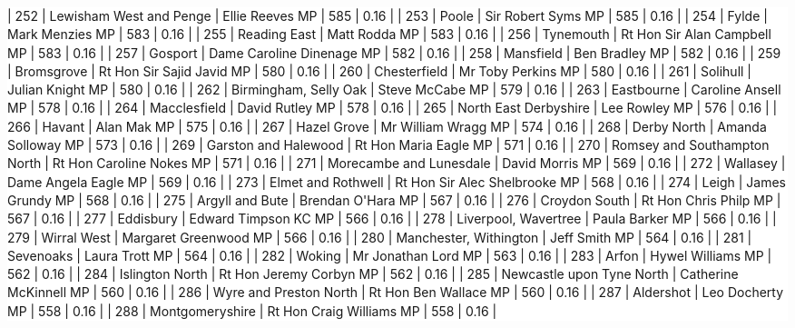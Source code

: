 | 252 | Lewisham West and Penge | Ellie Reeves MP | 585 | 0.16 |
| 253 | Poole | Sir Robert Syms MP | 585 | 0.16 |
| 254 | Fylde | Mark Menzies MP | 583 | 0.16 |
| 255 | Reading East | Matt Rodda MP | 583 | 0.16 |
| 256 | Tynemouth | Rt Hon Sir Alan Campbell MP | 583 | 0.16 |
| 257 | Gosport | Dame Caroline Dinenage MP | 582 | 0.16 |
| 258 | Mansfield | Ben Bradley MP | 582 | 0.16 |
| 259 | Bromsgrove | Rt Hon Sir Sajid Javid MP | 580 | 0.16 |
| 260 | Chesterfield | Mr Toby Perkins MP | 580 | 0.16 |
| 261 | Solihull | Julian Knight MP | 580 | 0.16 |
| 262 | Birmingham, Selly Oak | Steve McCabe MP | 579 | 0.16 |
| 263 | Eastbourne | Caroline Ansell MP | 578 | 0.16 |
| 264 | Macclesfield | David Rutley MP | 578 | 0.16 |
| 265 | North East Derbyshire | Lee Rowley MP | 576 | 0.16 |
| 266 | Havant | Alan Mak MP | 575 | 0.16 |
| 267 | Hazel Grove | Mr William Wragg MP | 574 | 0.16 |
| 268 | Derby North | Amanda Solloway MP | 573 | 0.16 |
| 269 | Garston and Halewood | Rt Hon Maria Eagle MP | 571 | 0.16 |
| 270 | Romsey and Southampton North | Rt Hon Caroline Nokes MP | 571 | 0.16 |
| 271 | Morecambe and Lunesdale | David Morris MP | 569 | 0.16 |
| 272 | Wallasey | Dame Angela Eagle MP | 569 | 0.16 |
| 273 | Elmet and Rothwell | Rt Hon Sir Alec Shelbrooke MP | 568 | 0.16 |
| 274 | Leigh | James Grundy MP | 568 | 0.16 |
| 275 | Argyll and Bute | Brendan O'Hara MP | 567 | 0.16 |
| 276 | Croydon South | Rt Hon Chris Philp MP | 567 | 0.16 |
| 277 | Eddisbury | Edward Timpson KC MP | 566 | 0.16 |
| 278 | Liverpool, Wavertree | Paula Barker MP | 566 | 0.16 |
| 279 | Wirral West | Margaret Greenwood MP | 566 | 0.16 |
| 280 | Manchester, Withington | Jeff Smith MP | 564 | 0.16 |
| 281 | Sevenoaks | Laura Trott MP | 564 | 0.16 |
| 282 | Woking | Mr Jonathan Lord MP | 563 | 0.16 |
| 283 | Arfon | Hywel Williams MP | 562 | 0.16 |
| 284 | Islington North | Rt Hon Jeremy Corbyn MP | 562 | 0.16 |
| 285 | Newcastle upon Tyne North | Catherine McKinnell MP | 560 | 0.16 |
| 286 | Wyre and Preston North | Rt Hon Ben Wallace MP | 560 | 0.16 |
| 287 | Aldershot | Leo Docherty MP | 558 | 0.16 |
| 288 | Montgomeryshire | Rt Hon Craig Williams MP | 558 | 0.16 |
